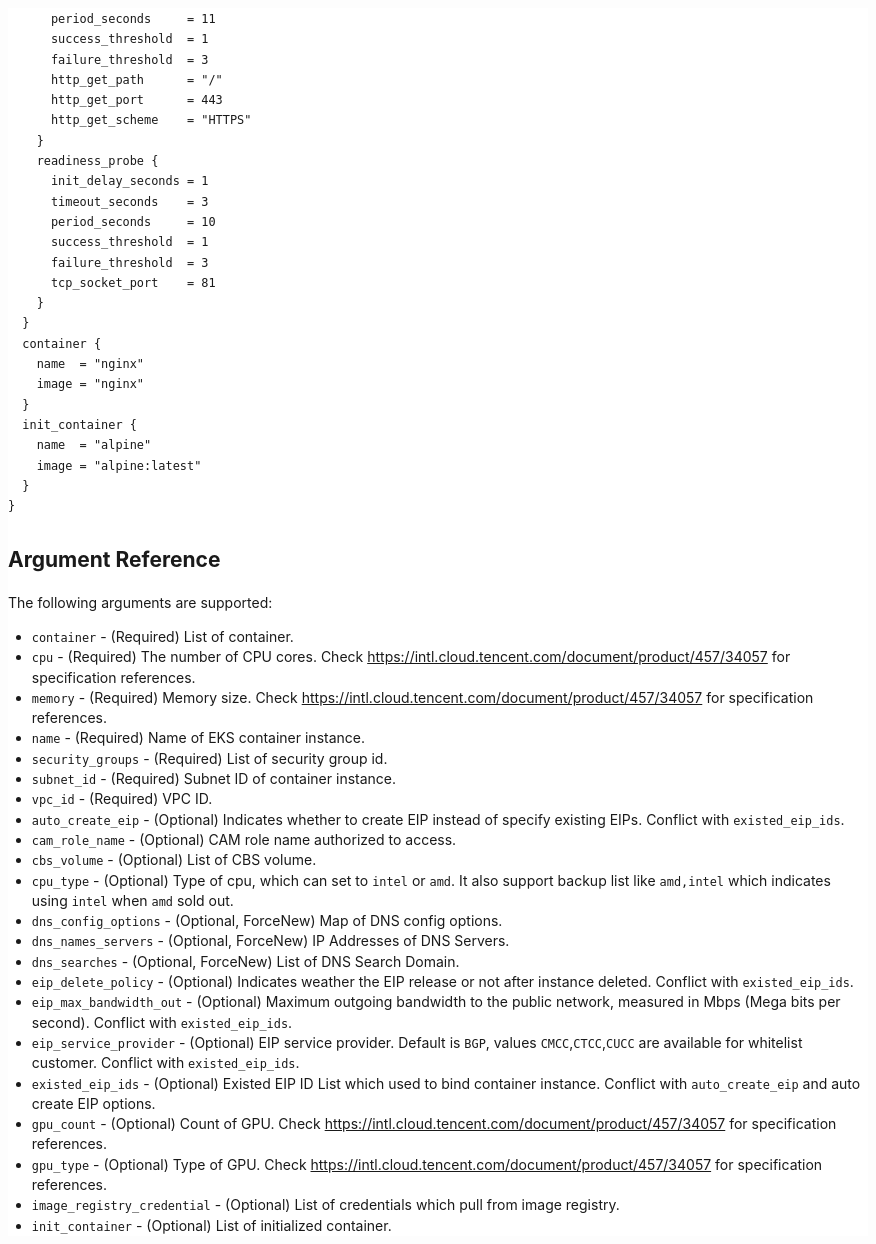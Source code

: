 ```hcl
      period_seconds     = 11
      success_threshold  = 1
      failure_threshold  = 3
      http_get_path      = "/"
      http_get_port      = 443
      http_get_scheme    = "HTTPS"
    }
    readiness_probe {
      init_delay_seconds = 1
      timeout_seconds    = 3
      period_seconds     = 10
      success_threshold  = 1
      failure_threshold  = 3
      tcp_socket_port    = 81
    }
  }
  container {
    name  = "nginx"
    image = "nginx"
  }
  init_container {
    name  = "alpine"
    image = "alpine:latest"
  }
}
```

## Argument Reference

The following arguments are supported:

* `container` - (Required) List of container.
* `cpu` - (Required) The number of CPU cores. Check https://intl.cloud.tencent.com/document/product/457/34057 for specification references.
* `memory` - (Required) Memory size. Check https://intl.cloud.tencent.com/document/product/457/34057 for specification references.
* `name` - (Required) Name of EKS container instance.
* `security_groups` - (Required) List of security group id.
* `subnet_id` - (Required) Subnet ID of container instance.
* `vpc_id` - (Required) VPC ID.
* `auto_create_eip` - (Optional) Indicates whether to create EIP instead of specify existing EIPs. Conflict with `existed_eip_ids`.
* `cam_role_name` - (Optional) CAM role name authorized to access.
* `cbs_volume` - (Optional) List of CBS volume.
* `cpu_type` - (Optional) Type of cpu, which can set to `intel` or `amd`. It also support backup list like `amd,intel` which indicates using `intel` when `amd` sold out.
* `dns_config_options` - (Optional, ForceNew) Map of DNS config options.
* `dns_names_servers` - (Optional, ForceNew) IP Addresses of DNS Servers.
* `dns_searches` - (Optional, ForceNew) List of DNS Search Domain.
* `eip_delete_policy` - (Optional) Indicates weather the EIP release or not after instance deleted. Conflict with `existed_eip_ids`.
* `eip_max_bandwidth_out` - (Optional) Maximum outgoing bandwidth to the public network, measured in Mbps (Mega bits per second). Conflict with `existed_eip_ids`.
* `eip_service_provider` - (Optional) EIP service provider. Default is `BGP`, values `CMCC`,`CTCC`,`CUCC` are available for whitelist customer. Conflict with `existed_eip_ids`.
* `existed_eip_ids` - (Optional) Existed EIP ID List which used to bind container instance. Conflict with `auto_create_eip` and auto create EIP options.
* `gpu_count` - (Optional) Count of GPU. Check https://intl.cloud.tencent.com/document/product/457/34057 for specification references.
* `gpu_type` - (Optional) Type of GPU. Check https://intl.cloud.tencent.com/document/product/457/34057 for specification references.
* `image_registry_credential` - (Optional) List of credentials which pull from image registry.
* `init_container` - (Optional) List of initialized container.